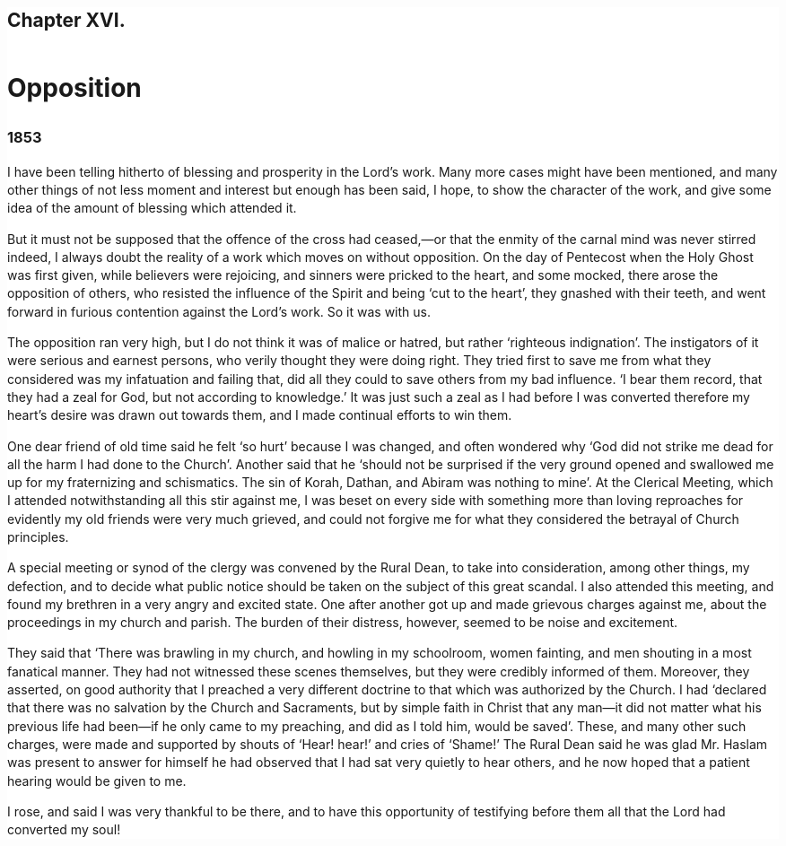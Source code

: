 ## Chapter XVI.

# Opposition

### 1853

I have been telling hitherto of blessing and prosperity in the Lord’s work. Many more cases might have been mentioned, and many other things of not less moment and interest but enough has been said, I hope, to show the character of the work, and give some idea of the amount of blessing which attended it.

But it must not be supposed that the offence of the cross had ceased,―or that the enmity of the carnal mind was never stirred indeed, I always doubt the reality of a work which moves on without opposition. On the day of Pentecost when the Holy Ghost was first given, while believers were rejoicing, and sinners were pricked to the heart, and some mocked, there arose the opposition of others, who resisted the influence of the Spirit and being ‘cut to the heart’, they gnashed with their teeth, and went forward in furious contention against the Lord’s work. So it was with us.

The opposition ran very high, but I do not think it was of malice or hatred, but rather ‘righteous indignation’. The instigators of it were serious and earnest persons, who verily thought they were doing right. They tried first to save me from what they considered was my infatuation and failing that, did all they could to save others from my bad influence. ‘I bear them record, that they had a zeal for God, but not according to knowledge.’ It was just such a zeal as I had before I was converted therefore my heart’s desire was drawn out towards them, and I made continual efforts to win them.

One dear friend of old time said he felt ‘so hurt’ because I was changed, and often wondered why ‘God did not strike me dead for all the harm I had done to the Church’. Another said that he ‘should not be surprised if the very ground opened and swallowed me up for my fraternizing and schismatics. The sin of Korah, Dathan, and Abiram was nothing to mine’. At the Clerical Meeting, which I attended notwithstanding all this stir against me, I was beset on every side with something more than loving reproaches for evidently my old friends were very much grieved, and could not forgive me for what they considered the betrayal of Church principles.

A special meeting or synod of the clergy was convened by the Rural Dean, to take into consideration, among other things, my defection, and to decide what public notice should be taken on the subject of this great scandal. I also attended this meeting, and found my brethren in a very angry and excited state. One after another got up and made grievous charges against me, about the proceedings in my church and parish. The burden of their distress, however, seemed to be noise and excitement.

They said that ‘There was brawling in my church, and howling in my schoolroom, women fainting, and men shouting in a most fanatical manner. They had not witnessed these scenes themselves, but they were credibly informed of them. Moreover, they asserted, on good authority that I preached a very different doctrine to that which was authorized by the Church. I had ‘declared that there was no salvation by the Church and Sacraments, but by simple faith in Christ that any man―it did not matter what his previous life had been―if he only came to my preaching, and did as I told him, would be saved’. These, and many other such charges, were made and supported by shouts of ‘Hear! hear!’ and cries of ‘Shame!’ The Rural Dean said he was glad Mr. Haslam was present to answer for himself he had observed that I had sat very quietly to hear others, and he now hoped that a patient hearing would be given to me.

I rose, and said I was very thankful to be there, and to have this opportunity of testifying before them all that the Lord had converted my soul!
